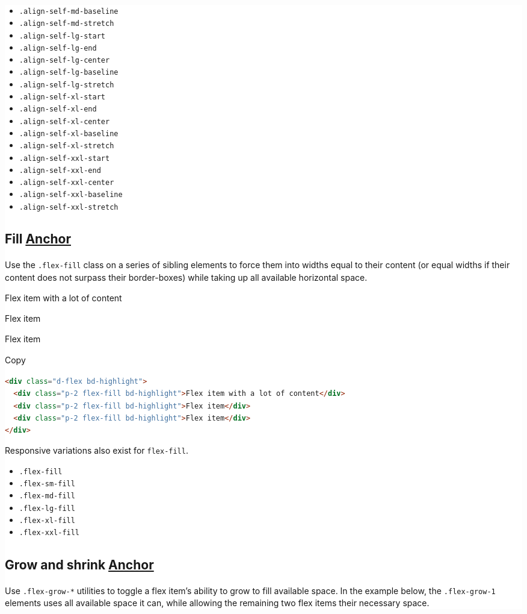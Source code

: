 - `.align-self-md-baseline`
- `.align-self-md-stretch`
- `.align-self-lg-start`
- `.align-self-lg-end`
- `.align-self-lg-center`
- `.align-self-lg-baseline`
- `.align-self-lg-stretch`
- `.align-self-xl-start`
- `.align-self-xl-end`
- `.align-self-xl-center`
- `.align-self-xl-baseline`
- `.align-self-xl-stretch`
- `.align-self-xxl-start`
- `.align-self-xxl-end`
- `.align-self-xxl-center`
- `.align-self-xxl-baseline`
- `.align-self-xxl-stretch`

## Fill [Anchor](https://getbootstrap.com/docs/5.1/utilities/flex/\#fill)

Use the `.flex-fill` class on a series of sibling elements to force them into widths equal to their content (or equal widths if their content does not surpass their border-boxes) while taking up all available horizontal space.

Flex item with a lot of content

Flex item

Flex item

Copy

```html
<div class="d-flex bd-highlight">
  <div class="p-2 flex-fill bd-highlight">Flex item with a lot of content</div>
  <div class="p-2 flex-fill bd-highlight">Flex item</div>
  <div class="p-2 flex-fill bd-highlight">Flex item</div>
</div>
```

Responsive variations also exist for `flex-fill`.

- `.flex-fill`
- `.flex-sm-fill`
- `.flex-md-fill`
- `.flex-lg-fill`
- `.flex-xl-fill`
- `.flex-xxl-fill`

## Grow and shrink [Anchor](https://getbootstrap.com/docs/5.1/utilities/flex/\#grow-and-shrink)

Use `.flex-grow-*` utilities to toggle a flex item’s ability to grow to fill available space. In the example below, the `.flex-grow-1` elements uses all available space it can, while allowing the remaining two flex items their necessary space.
